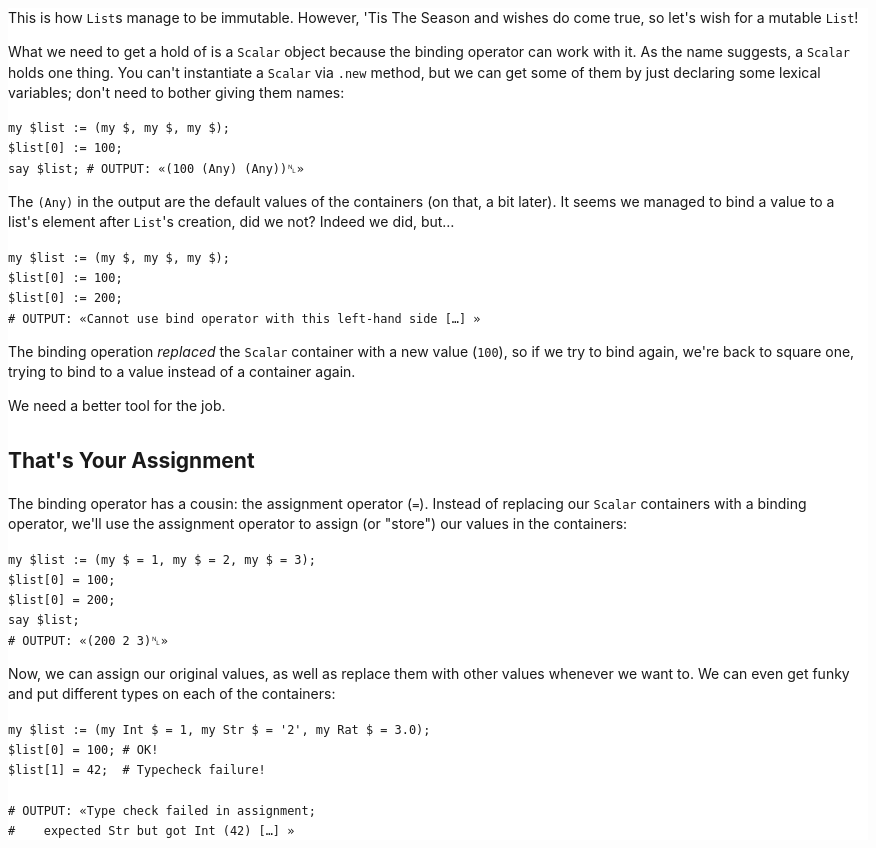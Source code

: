 This is how `List`s manage to be immutable. However, 'Tis The Season and wishes do come true, so let's wish for a mutable ``List``!

What we need to get a hold of is a ``Scalar`` object because the binding operator can work with it. As the name suggests, a ``Scalar`` holds one thing.
You can't instantiate a ``Scalar`` via ``.new`` method,
but we can get some of them by just declaring some lexical variables; don't
need to bother giving them names:

    my $list := (my $, my $, my $);
    $list[0] := 100;
    say $list; # OUTPUT: «(100 (Any) (Any))␤»

The `(Any)` in the output are the default values of the containers (on that, a bit later). It seems we managed to bind a value to a list's element after
``List``'s creation, did we not? Indeed we did, but…

    my $list := (my $, my $, my $);
    $list[0] := 100;
    $list[0] := 200;
    # OUTPUT: «Cannot use bind operator with this left-hand side […] »

The binding operation *replaced* the ``Scalar`` container with a new value
(`100`), so if we try to bind again, we're back to square one, trying to bind
to a value instead of a container again.

We need a better tool for the job.

## That's Your Assignment

The binding operator has a cousin: the assignment operator (`=`). Instead of
replacing our ``Scalar`` containers with a binding operator, we'll use the
assignment operator to assign (or "store") our values in the containers:

    my $list := (my $ = 1, my $ = 2, my $ = 3);
    $list[0] = 100;
    $list[0] = 200;
    say $list;
    # OUTPUT: «(200 2 3)␤»

Now, we can assign our original values, as well as replace them with other
values whenever we want to. We can even get funky and put different types on each of the containers:

    my $list := (my Int $ = 1, my Str $ = '2', my Rat $ = 3.0);
    $list[0] = 100; # OK!
    $list[1] = 42;  # Typecheck failure!

    # OUTPUT: «Type check failed in assignment;
    #    expected Str but got Int (42) […] »
